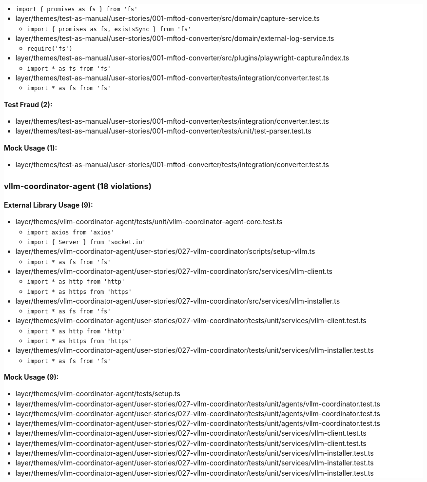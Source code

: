  - `import { promises as fs } from 'fs'`
- layer/themes/test-as-manual/user-stories/001-mftod-converter/src/domain/capture-service.ts
  - `import { promises as fs, existsSync } from 'fs'`
- layer/themes/test-as-manual/user-stories/001-mftod-converter/src/domain/external-log-service.ts
  - `require('fs')`
- layer/themes/test-as-manual/user-stories/001-mftod-converter/src/plugins/playwright-capture/index.ts
  - `import * as fs from 'fs'`
- layer/themes/test-as-manual/user-stories/001-mftod-converter/tests/integration/converter.test.ts
  - `import * as fs from 'fs'`

**Test Fraud (2):**
- layer/themes/test-as-manual/user-stories/001-mftod-converter/tests/integration/converter.test.ts
- layer/themes/test-as-manual/user-stories/001-mftod-converter/tests/unit/test-parser.test.ts

**Mock Usage (1):**
- layer/themes/test-as-manual/user-stories/001-mftod-converter/tests/integration/converter.test.ts

### vllm-coordinator-agent (18 violations)

**External Library Usage (9):**
- layer/themes/vllm-coordinator-agent/tests/unit/vllm-coordinator-agent-core.test.ts
  - `import axios from 'axios'`
  - `import { Server } from 'socket.io'`
- layer/themes/vllm-coordinator-agent/user-stories/027-vllm-coordinator/scripts/setup-vllm.ts
  - `import * as fs from 'fs'`
- layer/themes/vllm-coordinator-agent/user-stories/027-vllm-coordinator/src/services/vllm-client.ts
  - `import * as http from 'http'`
  - `import * as https from 'https'`
- layer/themes/vllm-coordinator-agent/user-stories/027-vllm-coordinator/src/services/vllm-installer.ts
  - `import * as fs from 'fs'`
- layer/themes/vllm-coordinator-agent/user-stories/027-vllm-coordinator/tests/unit/services/vllm-client.test.ts
  - `import * as http from 'http'`
  - `import * as https from 'https'`
- layer/themes/vllm-coordinator-agent/user-stories/027-vllm-coordinator/tests/unit/services/vllm-installer.test.ts
  - `import * as fs from 'fs'`

**Mock Usage (9):**
- layer/themes/vllm-coordinator-agent/tests/setup.ts
- layer/themes/vllm-coordinator-agent/user-stories/027-vllm-coordinator/tests/unit/agents/vllm-coordinator.test.ts
- layer/themes/vllm-coordinator-agent/user-stories/027-vllm-coordinator/tests/unit/agents/vllm-coordinator.test.ts
- layer/themes/vllm-coordinator-agent/user-stories/027-vllm-coordinator/tests/unit/agents/vllm-coordinator.test.ts
- layer/themes/vllm-coordinator-agent/user-stories/027-vllm-coordinator/tests/unit/services/vllm-client.test.ts
- layer/themes/vllm-coordinator-agent/user-stories/027-vllm-coordinator/tests/unit/services/vllm-client.test.ts
- layer/themes/vllm-coordinator-agent/user-stories/027-vllm-coordinator/tests/unit/services/vllm-installer.test.ts
- layer/themes/vllm-coordinator-agent/user-stories/027-vllm-coordinator/tests/unit/services/vllm-installer.test.ts
- layer/themes/vllm-coordinator-agent/user-stories/027-vllm-coordinator/tests/unit/services/vllm-installer.test.ts

